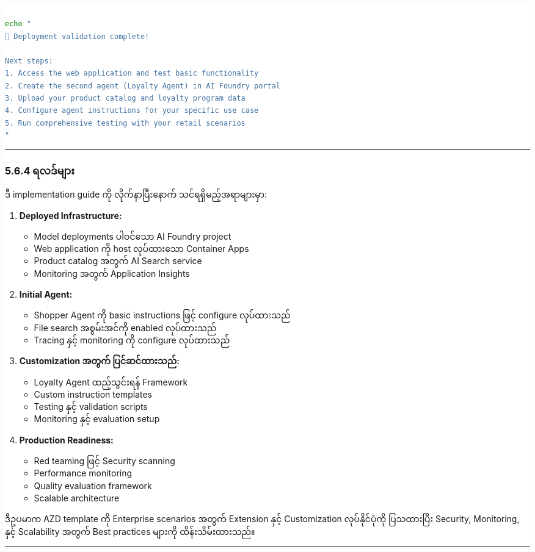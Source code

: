 ```bash title="" linenums="0"

echo "
🎯 Deployment validation complete!

Next steps:
1. Access the web application and test basic functionality
2. Create the second agent (Loyalty Agent) in AI Foundry portal
3. Upload your product catalog and loyalty program data
4. Configure agent instructions for your specific use case
5. Run comprehensive testing with your retail scenarios
"
```

---

### 5.6.4 ရလဒ်များ

ဒီ implementation guide ကို လိုက်နာပြီးနောက် သင်ရရှိမည့်အရာများမှာ:

1. **Deployed Infrastructure:**

      - Model deployments ပါဝင်သော AI Foundry project
      - Web application ကို host လုပ်ထားသော Container Apps
      - Product catalog အတွက် AI Search service
      - Monitoring အတွက် Application Insights

2. **Initial Agent:**

      - Shopper Agent ကို basic instructions ဖြင့် configure လုပ်ထားသည်
      - File search အစွမ်းအင်ကို enabled လုပ်ထားသည်
      - Tracing နှင့် monitoring ကို configure လုပ်ထားသည်

3. **Customization အတွက် ပြင်ဆင်ထားသည်:**

      - Loyalty Agent ထည့်သွင်းရန် Framework
      - Custom instruction templates
      - Testing နှင့် validation scripts
      - Monitoring နှင့် evaluation setup

4. **Production Readiness:**

      - Red teaming ဖြင့် Security scanning
      - Performance monitoring
      - Quality evaluation framework
      - Scalable architecture

ဒီဥပမာက AZD template ကို Enterprise scenarios အတွက် Extension နှင့် Customization လုပ်နိုင်ပုံကို ပြသထားပြီး Security, Monitoring, နှင့် Scalability အတွက် Best practices များကို ထိန်းသိမ်းထားသည်။

---

